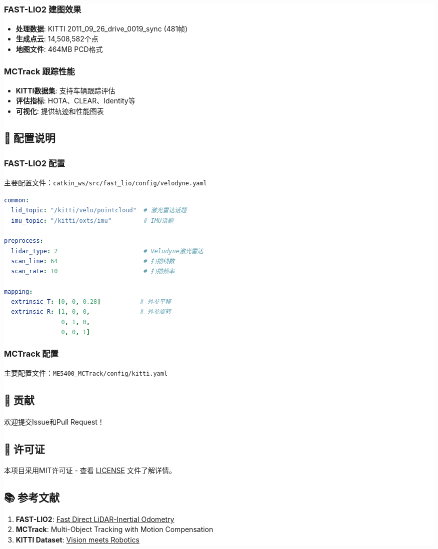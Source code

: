 ### FAST-LIO2 建图效果

- **处理数据**: KITTI 2011_09_26_drive_0019_sync (481帧)
- **生成点云**: 14,508,582个点
- **地图文件**: 464MB PCD格式

### MCTrack 跟踪性能

- **KITTI数据集**: 支持车辆跟踪评估
- **评估指标**: HOTA、CLEAR、Identity等
- **可视化**: 提供轨迹和性能图表

## 🔧 配置说明

### FAST-LIO2 配置

主要配置文件：`catkin_ws/src/fast_lio/config/velodyne.yaml`

```yaml
common:
  lid_topic: "/kitti/velo/pointcloud"  # 激光雷达话题
  imu_topic: "/kitti/oxts/imu"         # IMU话题

preprocess:
  lidar_type: 2                        # Velodyne激光雷达
  scan_line: 64                        # 扫描线数
  scan_rate: 10                        # 扫描频率

mapping:
  extrinsic_T: [0, 0, 0.28]           # 外参平移
  extrinsic_R: [1, 0, 0,              # 外参旋转
                0, 1, 0,
                0, 0, 1]
```

### MCTrack 配置

主要配置文件：`ME5400_MCTrack/config/kitti.yaml`

## 🤝 贡献

欢迎提交Issue和Pull Request！

## 📄 许可证

本项目采用MIT许可证 - 查看 [LICENSE](LICENSE) 文件了解详情。

## 📚 参考文献

1. **FAST-LIO2**: [Fast Direct LiDAR-Inertial Odometry](https://github.com/hku-mars/FAST_LIO)
2. **MCTrack**: Multi-Object Tracking with Motion Compensation
3. **KITTI Dataset**: [Vision meets Robotics](http://www.cvlibs.net/datasets/kitti/)
